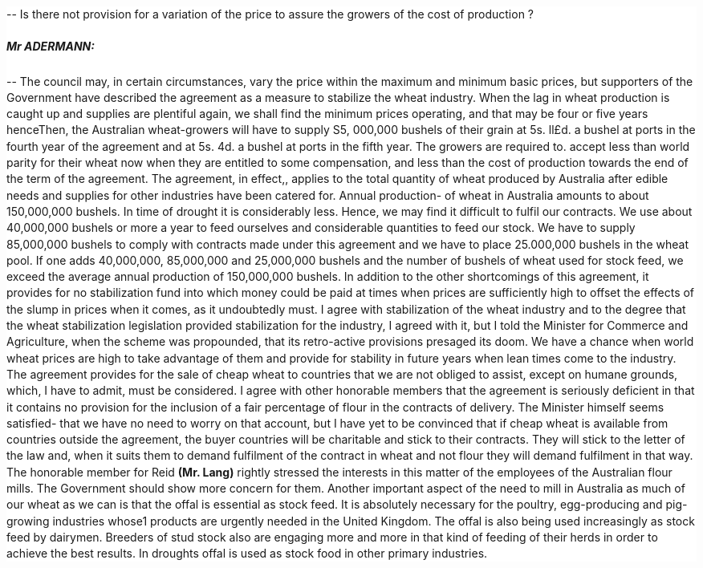 -- Is there not provision for a variation of the price to assure the growers of the cost of production ? 

##### Mr ADERMANN:

-- The council may, in certain circumstances, vary the price within the maximum and minimum basic prices, but supporters of the Government have described the agreement as a measure to stabilize the wheat industry. When the lag in wheat production is caught up and supplies are plentiful again, we shall find the minimum prices operating, and that may be four or five years henceThen, the Australian wheat-growers will have to supply S5, 000,000 bushels of their grain at 5s. ll£d. a bushel at ports in the fourth year of the agreement and at 5s. 4d. a bushel at ports in the fifth year. The growers are required to. accept less than world parity for their wheat now when they are entitled to some compensation, and less than the cost of production towards the end of the term of the agreement. The agreement, in effect,, applies to the total quantity of wheat produced by Australia after edible needs and supplies for other industries have been catered for. Annual production- of wheat in Australia amounts to about 150,000,000 bushels. In time of drought it is considerably less. Hence, we may find it difficult to fulfil our contracts. We use about 40,000,000 bushels or more a year to feed ourselves and considerable quantities to feed our stock. We have to supply 85,000,000 bushels to comply with contracts made under this agreement and we have to place 25.000,000 bushels in the wheat pool. If one adds 40,000,000, 85,000,000 and 25,000,000 bushels and the number of bushels of wheat used for stock feed, we exceed the average annual production of 150,000,000 bushels. In addition to the other shortcomings of this agreement, it provides for no stabilization fund into which money could be paid at times when prices are sufficiently high to offset the effects of the slump in prices when it comes, as it undoubtedly must. I agree with stabilization of the wheat industry and to the degree that the wheat stabilization legislation provided stabilization for the industry, I agreed with it, but I told the Minister for Commerce and Agriculture, when the scheme was propounded, that its retro-active provisions presaged its doom. We have a chance when world wheat prices are high to take advantage of them and provide for stability in future years when lean times come to the industry. The agreement provides for the sale of cheap wheat to countries that we are not obliged to assist, except on humane grounds, which, I have to admit, must be considered. I agree with other honorable members that the agreement is seriously deficient in that it contains no provision  for the inclusion of a fair percentage of flour in the contracts of delivery. The Minister himself seems satisfied- that we have no need to worry on that account, but I have yet to be convinced that if cheap wheat is available from countries outside the agreement, the buyer countries will be charitable and stick to their contracts. They will stick to the letter of the law and, when it suits them to demand fulfilment of the contract in wheat and not flour they will demand fulfilment in that way. The honorable member for Reid  **(Mr. Lang)**  rightly stressed the interests in this matter of the employees of the Australian flour mills. The Government should show more concern for them. Another important aspect of the need to mill in Australia as much of our wheat as we can is that the offal is essential as stock feed. It is absolutely necessary for the poultry, egg-producing and pig-growing industries whose1 products are urgently needed in the United Kingdom. The offal is also being used increasingly as stock feed by dairymen. Breeders of stud stock also are engaging more and more in that kind of feeding of their herds in order to achieve the best results. In droughts offal is used as stock food in other primary industries. 
